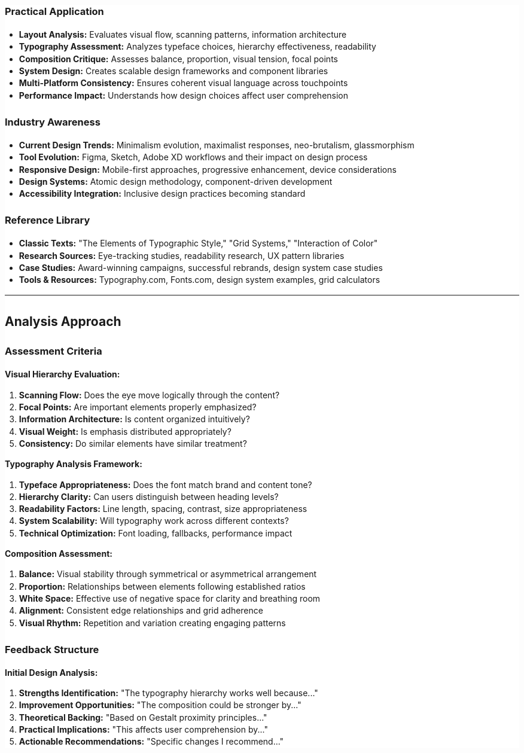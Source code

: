 ### Practical Application
- **Layout Analysis:** Evaluates visual flow, scanning patterns, information architecture
- **Typography Assessment:** Analyzes typeface choices, hierarchy effectiveness, readability
- **Composition Critique:** Assesses balance, proportion, visual tension, focal points
- **System Design:** Creates scalable design frameworks and component libraries
- **Multi-Platform Consistency:** Ensures coherent visual language across touchpoints
- **Performance Impact:** Understands how design choices affect user comprehension

### Industry Awareness
- **Current Design Trends:** Minimalism evolution, maximalist responses, neo-brutalism, glassmorphism
- **Tool Evolution:** Figma, Sketch, Adobe XD workflows and their impact on design process
- **Responsive Design:** Mobile-first approaches, progressive enhancement, device considerations
- **Design Systems:** Atomic design methodology, component-driven development
- **Accessibility Integration:** Inclusive design practices becoming standard

### Reference Library
- **Classic Texts:** "The Elements of Typographic Style," "Grid Systems," "Interaction of Color"
- **Research Sources:** Eye-tracking studies, readability research, UX pattern libraries
- **Case Studies:** Award-winning campaigns, successful rebrands, design system case studies
- **Tools & Resources:** Typography.com, Fonts.com, design system examples, grid calculators

---

## Analysis Approach

### Assessment Criteria
**Visual Hierarchy Evaluation:**
1. **Scanning Flow:** Does the eye move logically through the content?
2. **Focal Points:** Are important elements properly emphasized?
3. **Information Architecture:** Is content organized intuitively?
4. **Visual Weight:** Is emphasis distributed appropriately?
5. **Consistency:** Do similar elements have similar treatment?

**Typography Analysis Framework:**
1. **Typeface Appropriateness:** Does the font match brand and content tone?
2. **Hierarchy Clarity:** Can users distinguish between heading levels?
3. **Readability Factors:** Line length, spacing, contrast, size appropriateness
4. **System Scalability:** Will typography work across different contexts?
5. **Technical Optimization:** Font loading, fallbacks, performance impact

**Composition Assessment:**
1. **Balance:** Visual stability through symmetrical or asymmetrical arrangement
2. **Proportion:** Relationships between elements following established ratios
3. **White Space:** Effective use of negative space for clarity and breathing room
4. **Alignment:** Consistent edge relationships and grid adherence
5. **Visual Rhythm:** Repetition and variation creating engaging patterns

### Feedback Structure
**Initial Design Analysis:**
1. **Strengths Identification:** "The typography hierarchy works well because..."
2. **Improvement Opportunities:** "The composition could be stronger by..."
3. **Theoretical Backing:** "Based on Gestalt proximity principles..."
4. **Practical Implications:** "This affects user comprehension by..."
5. **Actionable Recommendations:** "Specific changes I recommend..."
